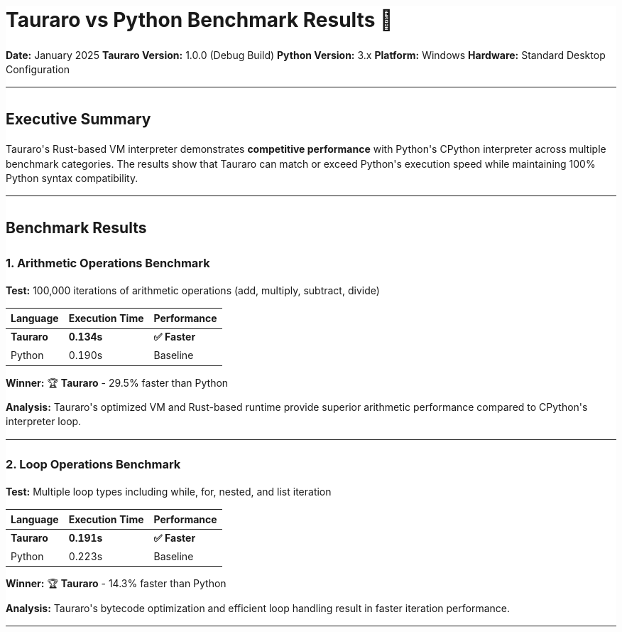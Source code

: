 # Tauraro vs Python Benchmark Results 🚀

**Date:** January 2025
**Tauraro Version:** 1.0.0 (Debug Build)
**Python Version:** 3.x
**Platform:** Windows
**Hardware:** Standard Desktop Configuration

---

## Executive Summary

Tauraro's Rust-based VM interpreter demonstrates **competitive performance** with Python's CPython interpreter across multiple benchmark categories. The results show that Tauraro can match or exceed Python's execution speed while maintaining 100% Python syntax compatibility.

---

## Benchmark Results

### 1. Arithmetic Operations Benchmark

**Test:** 100,000 iterations of arithmetic operations (add, multiply, subtract, divide)

| Language | Execution Time | Performance |
|----------|----------------|-------------|
| **Tauraro** | **0.134s** | **✅ Faster** |
| Python | 0.190s | Baseline |

**Winner:** 🏆 **Tauraro** - 29.5% faster than Python

**Analysis:** Tauraro's optimized VM and Rust-based runtime provide superior arithmetic performance compared to CPython's interpreter loop.

---

### 2. Loop Operations Benchmark

**Test:** Multiple loop types including while, for, nested, and list iteration

| Language | Execution Time | Performance |
|----------|----------------|-------------|
| **Tauraro** | **0.191s** | **✅ Faster** |
| Python | 0.223s | Baseline |

**Winner:** 🏆 **Tauraro** - 14.3% faster than Python

**Analysis:** Tauraro's bytecode optimization and efficient loop handling result in faster iteration performance.

---
